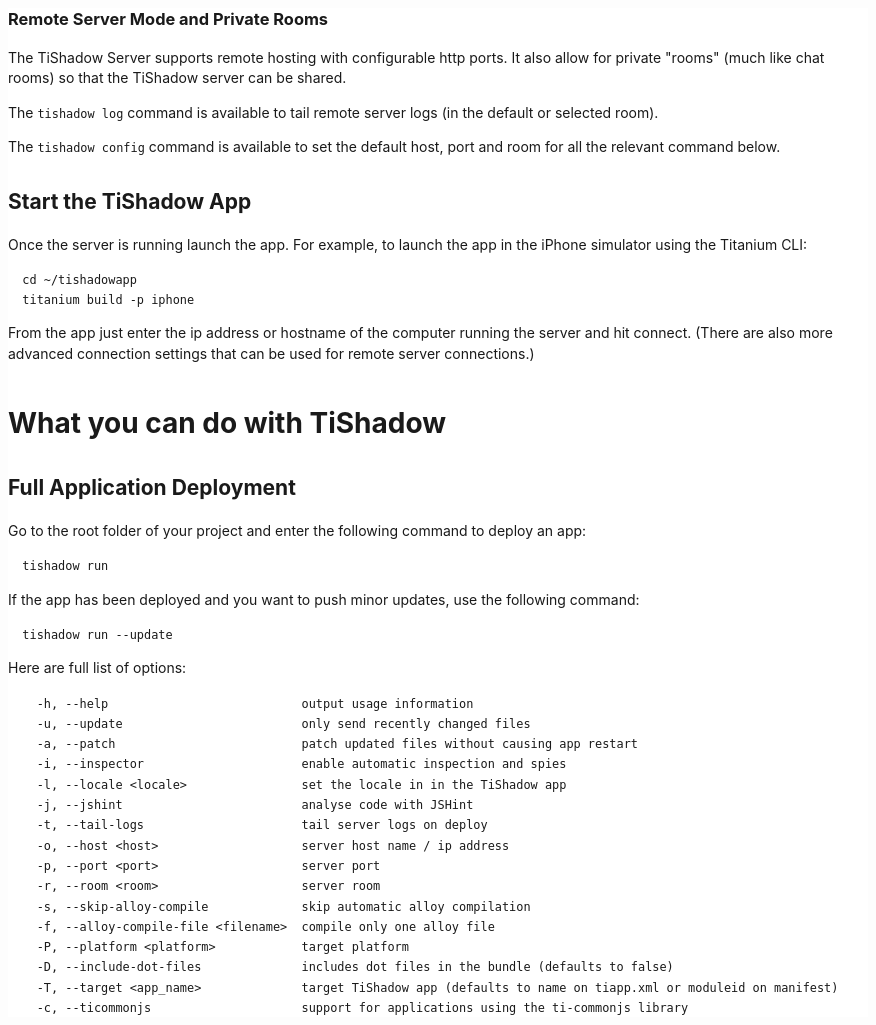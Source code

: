 ### Remote Server Mode and Private Rooms

The TiShadow Server supports remote hosting with configurable http
ports. It also allow for private "rooms" (much like chat rooms) so that
the TiShadow server can be shared. 

The `tishadow log` command is
available to tail remote server logs (in the default or selected room).

The `tishadow config` command is available to set the default host, port
and room for all the relevant command below.


Start the TiShadow App
----------------------

Once the server is running launch the app. For example, to launch the
app in the iPhone simulator using the Titanium CLI:

```
  cd ~/tishadowapp
  titanium build -p iphone
```

From the app just enter the ip address or hostname of the computer running the
server and hit connect. (There are also more advanced connection settings
that can be used for remote server connections.)


What you can do with TiShadow
=============================

Full Application Deployment
---------------------------

Go to the root folder of your project and enter the following command to deploy an app:

```
  tishadow run
```

If the app has been deployed and you want to push minor updates, use the following command:

```
  tishadow run --update
```

Here are full list of options:

```
    -h, --help                           output usage information
    -u, --update                         only send recently changed files
    -a, --patch                          patch updated files without causing app restart
    -i, --inspector                      enable automatic inspection and spies
    -l, --locale <locale>                set the locale in in the TiShadow app
    -j, --jshint                         analyse code with JSHint
    -t, --tail-logs                      tail server logs on deploy
    -o, --host <host>                    server host name / ip address
    -p, --port <port>                    server port
    -r, --room <room>                    server room
    -s, --skip-alloy-compile             skip automatic alloy compilation
    -f, --alloy-compile-file <filename>  compile only one alloy file
    -P, --platform <platform>            target platform
    -D, --include-dot-files              includes dot files in the bundle (defaults to false)
    -T, --target <app_name>              target TiShadow app (defaults to name on tiapp.xml or moduleid on manifest)
    -c, --ticommonjs                     support for applications using the ti-commonjs library
```
